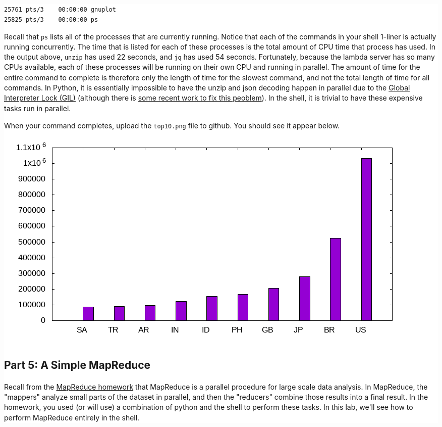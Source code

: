 ```
25761 pts/3    00:00:00 gnuplot
25825 pts/3    00:00:00 ps
```
Recall that `ps` lists all of the processes that are currently running.
Notice that each of the commands in your shell 1-liner is actually running concurrently.
The time that is listed for each of these processes is the total amount of CPU time that process has used.
In the output above, `unzip` has used 22 seconds, and `jq` has used 54 seconds.
Fortunately, because the lambda server has so many CPUs available, each of these processes will be running on their own CPU and running in parallel.
The amount of time for the entire command to complete is therefore only the length of time for the slowest command,
and not the total length of time for all commands.
In Python, it is essentially impossible to have the unzip and json decoding happen in parallel due to the [Global Interpreter Lock (GIL)](https://wiki.python.org/moin/GlobalInterpreterLock) (although there is [some recent work to fix this peoblem](https://www.infoworld.com/article/3704248/python-moves-to-remove-the-gil-and-boost-concurrency.html)).
In the shell, it is trivial to have these expensive tasks run in parallel.

When your command completes, upload the `top10.png` file to github.
You should see it appear below.

<img src=top10.png />

## Part 5: A Simple MapReduce

Recall from the [MapReduce homework](https://github.com/mikeizbicki/twitter_coronavirus) that MapReduce is a parallel procedure for large scale data analysis.
In MapReduce, the "mappers" analyze small parts of the dataset in parallel, and then the "reducers" combine those results into a final result.
In the homework, you used (or will use) a combination of python and the shell to perform these tasks.
In this lab, we'll see how to perform MapReduce entirely in the shell.
